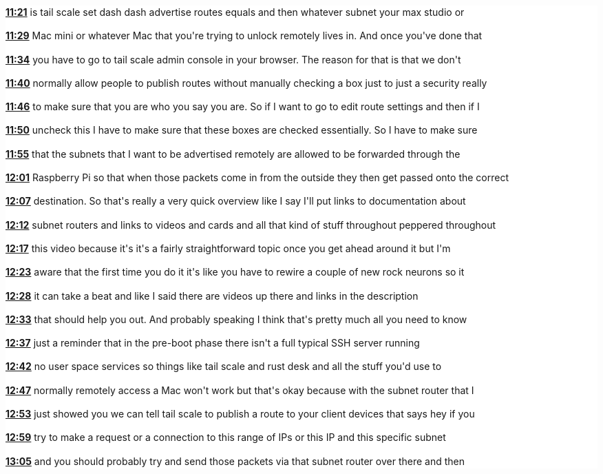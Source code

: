 **[11:21](https://youtube.com/watch?v=833pTn_3HYI&t=681s)** is tail scale set dash dash advertise routes equals and then whatever subnet your max studio or

**[11:29](https://youtube.com/watch?v=833pTn_3HYI&t=689s)** Mac mini or whatever Mac that you're trying to unlock remotely lives in. And once you've done that

**[11:34](https://youtube.com/watch?v=833pTn_3HYI&t=694s)** you have to go to tail scale admin console in your browser. The reason for that is that we don't

**[11:40](https://youtube.com/watch?v=833pTn_3HYI&t=700s)** normally allow people to publish routes without manually checking a box just to just a security really

**[11:46](https://youtube.com/watch?v=833pTn_3HYI&t=706s)** to make sure that you are who you say you are. So if I want to go to edit route settings and then if I

**[11:50](https://youtube.com/watch?v=833pTn_3HYI&t=710s)** uncheck this I have to make sure that these boxes are checked essentially. So I have to make sure

**[11:55](https://youtube.com/watch?v=833pTn_3HYI&t=715s)** that the subnets that I want to be advertised remotely are allowed to be forwarded through the

**[12:01](https://youtube.com/watch?v=833pTn_3HYI&t=721s)** Raspberry Pi so that when those packets come in from the outside they then get passed onto the correct

**[12:07](https://youtube.com/watch?v=833pTn_3HYI&t=727s)** destination. So that's really a very quick overview like I say I'll put links to documentation about

**[12:12](https://youtube.com/watch?v=833pTn_3HYI&t=732s)** subnet routers and links to videos and cards and all that kind of stuff throughout peppered throughout

**[12:17](https://youtube.com/watch?v=833pTn_3HYI&t=737s)** this video because it's it's a fairly straightforward topic once you get ahead around it but I'm

**[12:23](https://youtube.com/watch?v=833pTn_3HYI&t=743s)** aware that the first time you do it it's like you have to rewire a couple of new rock neurons so it

**[12:28](https://youtube.com/watch?v=833pTn_3HYI&t=748s)** it can take a beat and like I said there are videos up there and links in the description

**[12:33](https://youtube.com/watch?v=833pTn_3HYI&t=753s)** that should help you out. And probably speaking I think that's pretty much all you need to know

**[12:37](https://youtube.com/watch?v=833pTn_3HYI&t=757s)** just a reminder that in the pre-boot phase there isn't a full typical SSH server running

**[12:42](https://youtube.com/watch?v=833pTn_3HYI&t=762s)** no user space services so things like tail scale and rust desk and all the stuff you'd use to

**[12:47](https://youtube.com/watch?v=833pTn_3HYI&t=767s)** normally remotely access a Mac won't work but that's okay because with the subnet router that I

**[12:53](https://youtube.com/watch?v=833pTn_3HYI&t=773s)** just showed you we can tell tail scale to publish a route to your client devices that says hey if you

**[12:59](https://youtube.com/watch?v=833pTn_3HYI&t=779s)** try to make a request or a connection to this range of IPs or this IP and this specific subnet

**[13:05](https://youtube.com/watch?v=833pTn_3HYI&t=785s)** and you should probably try and send those packets via that subnet router over there and then
